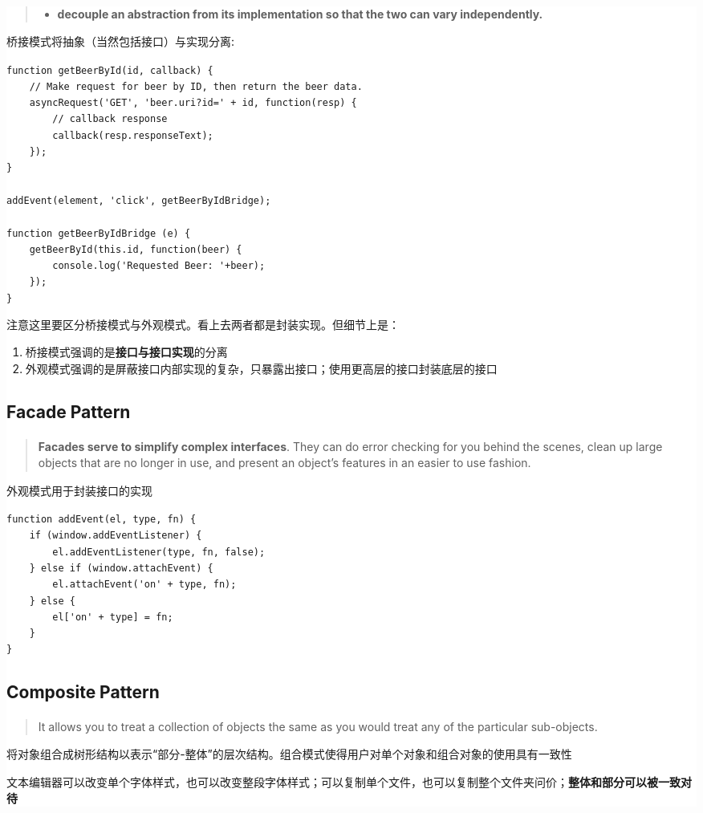 >- **decouple an abstraction from its implementation so that the two can vary independently.**

桥接模式将抽象（当然包括接口）与实现分离:

```
function getBeerById(id, callback) {
    // Make request for beer by ID, then return the beer data.
    asyncRequest('GET', 'beer.uri?id=' + id, function(resp) {
        // callback response
        callback(resp.responseText);
    });
}

addEvent(element, 'click', getBeerByIdBridge);

function getBeerByIdBridge (e) {
    getBeerById(this.id, function(beer) {
        console.log('Requested Beer: '+beer);
    });
}
```

注意这里要区分桥接模式与外观模式。看上去两者都是封装实现。但细节上是：

1. 桥接模式强调的是**接口与接口实现**的分离
2. 外观模式强调的是屏蔽接口内部实现的复杂，只暴露出接口；使用更高层的接口封装底层的接口

## Facade Pattern

>**Facades serve to simplify complex interfaces**. They can do error checking for you behind the scenes, clean up large objects that are no longer in use, and present an object’s features in an easier to use fashion. 

外观模式用于封装接口的实现

```
function addEvent(el, type, fn) {
    if (window.addEventListener) {
        el.addEventListener(type, fn, false);
    } else if (window.attachEvent) {
        el.attachEvent('on' + type, fn);
    } else {
        el['on' + type] = fn;
    }
}
```

## Composite Pattern

>It allows you to treat a collection of objects the same as you would treat any of the
particular sub-objects.

将对象组合成树形结构以表示“部分-整体”的层次结构。组合模式使得用户对单个对象和组合对象的使用具有一致性

文本编辑器可以改变单个字体样式，也可以改变整段字体样式；可以复制单个文件，也可以复制整个文件夹问价；**整体和部分可以被一致对待**
